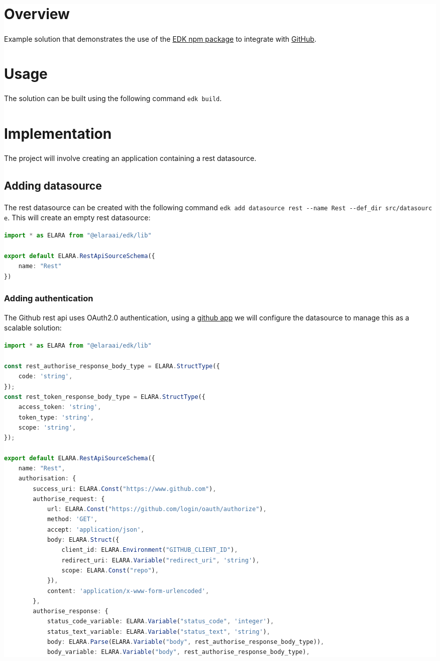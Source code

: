 # Overview

Example solution that demonstrates the use of the [EDK npm package](https://www.npmjs.com/package/@elaraai/edk) to integrate with [GitHub](https://docs.github.com/en/rest).

# Usage

The solution can be built using the following command ```edk build```.

# Implementation
The project will involve creating an application containing a rest datasource.

## Adding datasource
The rest datasource can be created with the following command ```edk add datasource rest --name Rest --def_dir src/datasource```. This will create an empty rest datasource:

```typescript
import * as ELARA from "@elaraai/edk/lib"

export default ELARA.RestApiSourceSchema({
    name: "Rest"
})
```

### Adding authentication
The Github rest api uses OAuth2.0 authentication, using a [github app](https://docs.github.com/en/developers/apps/building-github-apps/creating-a-github-app) we will configure the datasource to manage this as a scalable solution:

```typescript
import * as ELARA from "@elaraai/edk/lib"

const rest_authorise_response_body_type = ELARA.StructType({
    code: 'string',
});
const rest_token_response_body_type = ELARA.StructType({
    access_token: 'string',
    token_type: 'string',
    scope: 'string',
});

export default ELARA.RestApiSourceSchema({
    name: "Rest",
    authorisation: {
        success_uri: ELARA.Const("https://www.github.com"),
        authorise_request: {
            url: ELARA.Const("https://github.com/login/oauth/authorize"),
            method: 'GET',
            accept: 'application/json',
            body: ELARA.Struct({
                client_id: ELARA.Environment("GITHUB_CLIENT_ID"),
                redirect_uri: ELARA.Variable("redirect_uri", 'string'),
                scope: ELARA.Const("repo"),
            }),
            content: 'application/x-www-form-urlencoded',
        },
        authorise_response: {
            status_code_variable: ELARA.Variable("status_code", 'integer'),
            status_text_variable: ELARA.Variable("status_text", 'string'),
            body: ELARA.Parse(ELARA.Variable("body", rest_authorise_response_body_type)),
            body_variable: ELARA.Variable("body", rest_authorise_response_body_type),
```